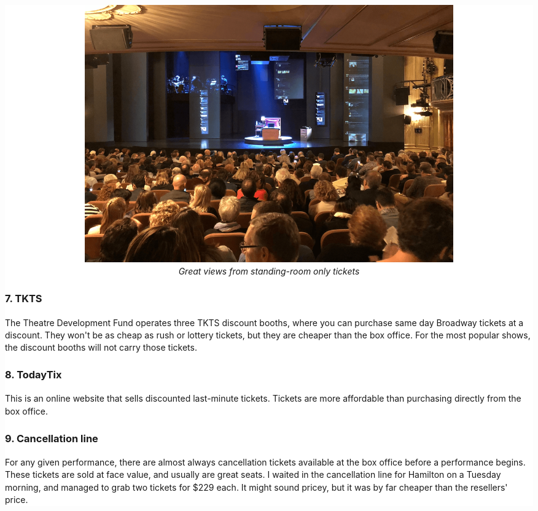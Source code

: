 <center><img src="/assets/dearevanhansen.png" width="600"></center>

<center><i>Great views from standing-room only tickets</i></center>


### 7. TKTS

The Theatre Development Fund operates three TKTS discount booths, where you can purchase same day Broadway tickets at a discount. They won't be as cheap as rush or lottery tickets, but they are cheaper than the box office. For the most popular shows, the discount booths will not carry those tickets.

### 8. TodayTix

This is an online website that sells discounted last-minute tickets. Tickets are more affordable than purchasing directly from the box office.

### 9. Cancellation line

For any given performance, there are almost always cancellation tickets available at the box office before a performance begins. These tickets are sold at face value, and usually are great seats. I waited in the cancellation line for Hamilton on a Tuesday morning, and managed to grab two tickets for $229 each. It might sound pricey, but it was by far cheaper than the resellers' price.
